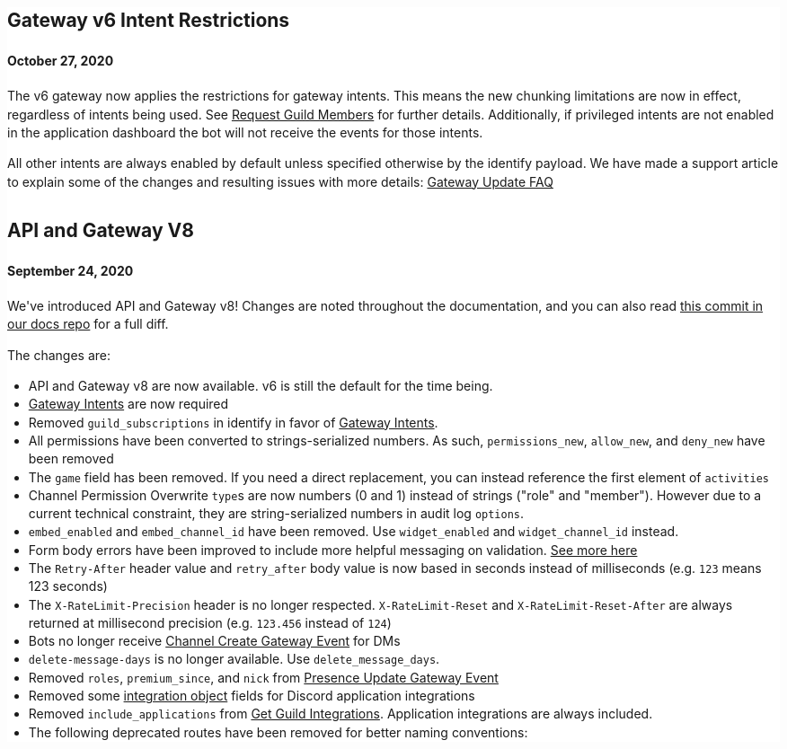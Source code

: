 ## Gateway v6 Intent Restrictions

#### October 27, 2020

The v6 gateway now applies the restrictions for gateway intents. This means the new chunking limitations are now in effect, regardless of intents being used. See [Request Guild Members](/topics/gateway-events#request-guild-members) for further details.
Additionally, if privileged intents are not enabled in the application dashboard the bot will not receive the events for those intents.

All other intents are always enabled by default unless specified otherwise by the identify payload. We have made a support article to explain some of the changes and resulting issues with more details: [Gateway Update FAQ](https://dis.gd/gwupdate)

## API and Gateway V8

#### September 24, 2020

We've introduced API and Gateway v8! Changes are noted throughout the documentation, and you can also read [this commit in our docs repo](https://github.com/discord/discord-api-docs/commit/545ff4a7883e5eee7ee91d19a5e5d760a0730033) for a full diff.

The changes are:

- API and Gateway v8 are now available. v6 is still the default for the time being.
- [Gateway Intents](/topics/gateway#gateway-intents) are now required
- Removed `guild_subscriptions` in identify in favor of [Gateway Intents](/topics/gateway#gateway-intents).
- All permissions have been converted to strings-serialized numbers. As such, `permissions_new`, `allow_new`, and `deny_new` have been removed
- The `game` field has been removed. If you need a direct replacement, you can instead reference the first element of `activities`
- Channel Permission Overwrite `type`s are now numbers (0 and 1) instead of strings ("role" and "member"). However due to a current technical constraint, they are string-serialized numbers in audit log `options`.
- `embed_enabled` and `embed_channel_id` have been removed. Use `widget_enabled` and `widget_channel_id` instead.
- Form body errors have been improved to include more helpful messaging on validation. [See more here](/reference#error-messages)
- The `Retry-After` header value and `retry_after` body value is now based in seconds instead of milliseconds (e.g. `123` means 123 seconds)
- The `X-RateLimit-Precision` header is no longer respected. `X-RateLimit-Reset` and `X-RateLimit-Reset-After` are always returned at millisecond precision (e.g. `123.456` instead of `124`)
- Bots no longer receive [Channel Create Gateway Event](/topics/gateway-events#channel-create) for DMs
- `delete-message-days` is no longer available. Use `delete_message_days`.
- Removed `roles`, `premium_since`, and `nick` from [Presence Update Gateway Event](/topics/gateway-events#presence-update)
- Removed some [integration object](/resources/guild#integration-object) fields for Discord application integrations
- Removed `include_applications` from [Get Guild Integrations](/resources/guild#get-guild-integrations). Application integrations are always included.
- The following deprecated routes have been removed for better naming conventions:
